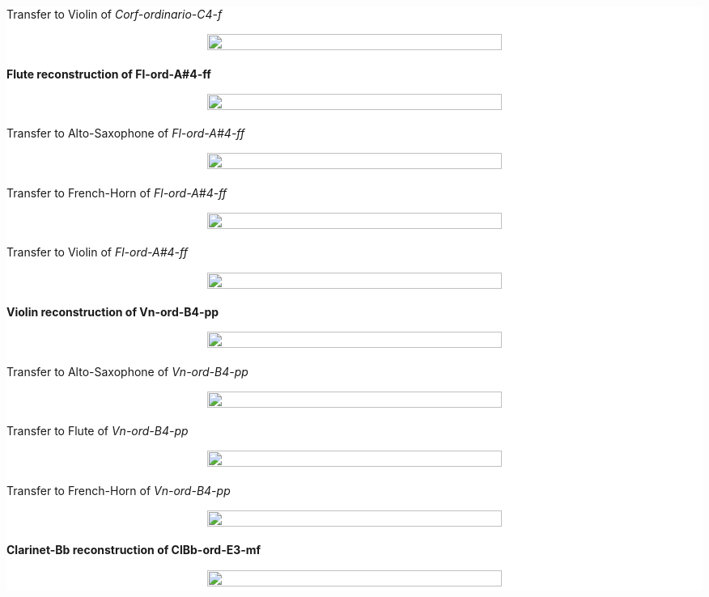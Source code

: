 Transfer to Violin of *Corf-ordinario-C4-f*
<p align="center">
<img src="https://github.com/anonymous124/iclr2019MoVE/blob/master/docs/note_transfers/MoVE_multi/multi_0_3_5_8/spectrograms/Corf-ordinario-C4-f__trans_Violin.png" height="65%" width="65%">
</p>

**Flute reconstruction of Fl-ord-A#4-ff**
<p align="center">
<img src="https://github.com/anonymous124/iclr2019MoVE/blob/master/docs/note_transfers/MoVE_multi/multi_0_3_5_8/spectrograms/Fl-ord-A%234-ff___rec_Flute.png" height="65%" width="65%">
</p>

Transfer to Alto-Saxophone of *Fl-ord-A#4-ff*
<p align="center">
<img src="https://github.com/anonymous124/iclr2019MoVE/blob/master/docs/note_transfers/MoVE_multi/multi_0_3_5_8/spectrograms/Fl-ord-A%234-ff__trans_Alto-Sax.png" height="65%" width="65%">
</p>

Transfer to French-Horn of *Fl-ord-A#4-ff*
<p align="center">
<img src="https://github.com/anonymous124/iclr2019MoVE/blob/master/docs/note_transfers/MoVE_multi/multi_0_3_5_8/spectrograms/Fl-ord-A%234-ff__trans_French-Horn.png" height="65%" width="65%">
</p>

Transfer to Violin of *Fl-ord-A#4-ff*
<p align="center">
<img src="https://github.com/anonymous124/iclr2019MoVE/blob/master/docs/note_transfers/MoVE_multi/multi_0_3_5_8/spectrograms/Fl-ord-A%234-ff__trans_Violin.png" height="65%" width="65%">
</p>

**Violin reconstruction of Vn-ord-B4-pp**
<p align="center">
<img src="https://github.com/anonymous124/iclr2019MoVE/blob/master/docs/note_transfers/MoVE_multi/multi_0_3_5_8/spectrograms/Vn-ord-B4-pp___rec_Violin.png" height="65%" width="65%">
</p>

Transfer to Alto-Saxophone of *Vn-ord-B4-pp*
<p align="center">
<img src="https://github.com/anonymous124/iclr2019MoVE/blob/master/docs/note_transfers/MoVE_multi/multi_0_3_5_8/spectrograms/Vn-ord-B4-pp__trans_Alto-Sax.png" height="65%" width="65%">
</p>

Transfer to Flute of *Vn-ord-B4-pp*
<p align="center">
<img src="https://github.com/anonymous124/iclr2019MoVE/blob/master/docs/note_transfers/MoVE_multi/multi_0_3_5_8/spectrograms/Vn-ord-B4-pp__trans_Flute.png" height="65%" width="65%">
</p>

Transfer to French-Horn of *Vn-ord-B4-pp*
<p align="center">
<img src="https://github.com/anonymous124/iclr2019MoVE/blob/master/docs/note_transfers/MoVE_multi/multi_0_3_5_8/spectrograms/Vn-ord-B4-pp__trans_French-Horn.png" height="65%" width="65%">
</p>

**Clarinet-Bb reconstruction of ClBb-ord-E3-mf**
<p align="center">
<img src="https://github.com/anonymous124/iclr2019MoVE/blob/master/docs/note_transfers/MoVE_multi/multi_2_6_9_11/spectrograms/ClBb-ord-E3-mf___rec_Clarinet-Bb.png" height="65%" width="65%">
</p>
